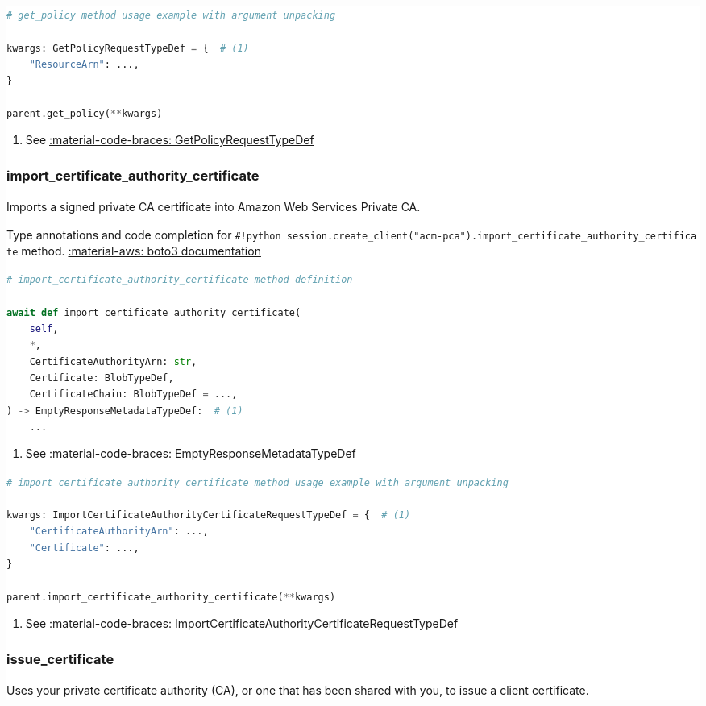 
```python
# get_policy method usage example with argument unpacking

kwargs: GetPolicyRequestTypeDef = {  # (1)
    "ResourceArn": ...,
}

parent.get_policy(**kwargs)
```

1. See [:material-code-braces: GetPolicyRequestTypeDef](./type_defs.md#getpolicyrequesttypedef) 

### import\_certificate\_authority\_certificate

Imports a signed private CA certificate into Amazon Web Services Private CA.

Type annotations and code completion for `#!python session.create_client("acm-pca").import_certificate_authority_certificate` method.
[:material-aws: boto3 documentation](https://boto3.amazonaws.com/v1/documentation/api/latest/reference/services/acm-pca/client/import_certificate_authority_certificate.html)

```python
# import_certificate_authority_certificate method definition

await def import_certificate_authority_certificate(
    self,
    *,
    CertificateAuthorityArn: str,
    Certificate: BlobTypeDef,
    CertificateChain: BlobTypeDef = ...,
) -> EmptyResponseMetadataTypeDef:  # (1)
    ...
```

1. See [:material-code-braces: EmptyResponseMetadataTypeDef](./type_defs.md#emptyresponsemetadatatypedef) 


```python
# import_certificate_authority_certificate method usage example with argument unpacking

kwargs: ImportCertificateAuthorityCertificateRequestTypeDef = {  # (1)
    "CertificateAuthorityArn": ...,
    "Certificate": ...,
}

parent.import_certificate_authority_certificate(**kwargs)
```

1. See [:material-code-braces: ImportCertificateAuthorityCertificateRequestTypeDef](./type_defs.md#importcertificateauthoritycertificaterequesttypedef) 

### issue\_certificate

Uses your private certificate authority (CA), or one that has been shared with
you, to issue a client certificate.

